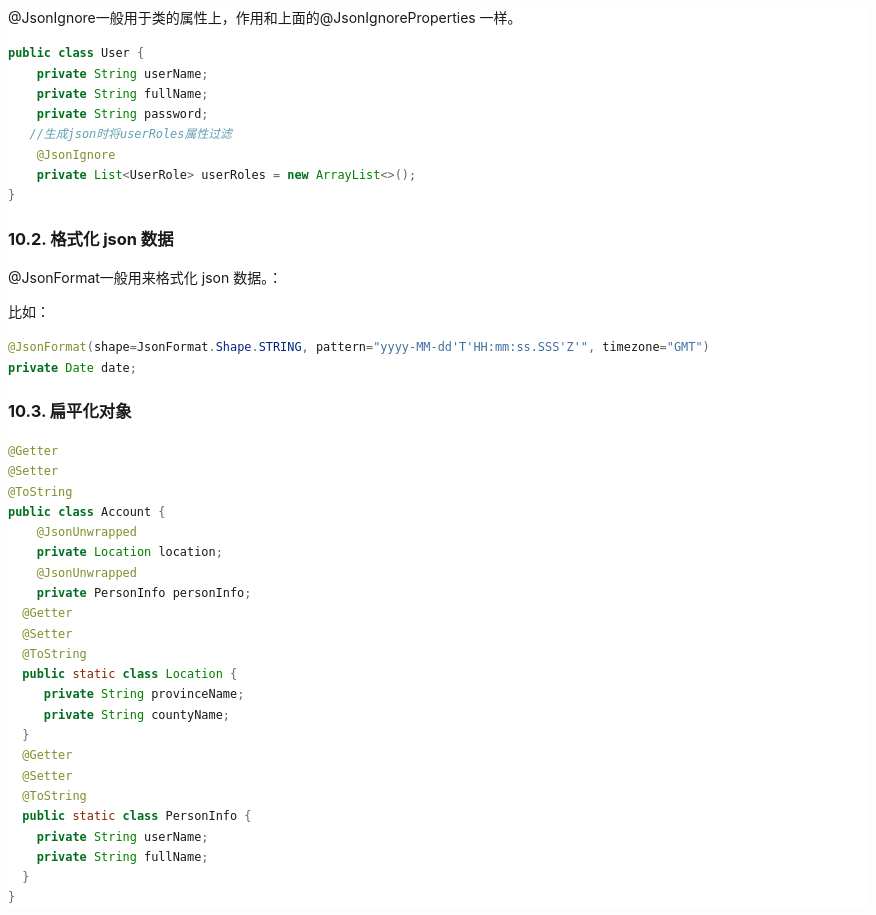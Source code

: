 @JsonIgnore一般用于类的属性上，作用和上面的@JsonIgnoreProperties 一样。

```java
public class User {
    private String userName;
    private String fullName;
    private String password;
   //生成json时将userRoles属性过滤
    @JsonIgnore
    private List<UserRole> userRoles = new ArrayList<>();
}
```



### 10.2. 格式化 json 数据

@JsonFormat一般用来格式化 json 数据。：

比如：

```java
@JsonFormat(shape=JsonFormat.Shape.STRING, pattern="yyyy-MM-dd'T'HH:mm:ss.SSS'Z'", timezone="GMT")
private Date date;
```



### 10.3. 扁平化对象

```java
@Getter
@Setter
@ToString
public class Account {
    @JsonUnwrapped
    private Location location;
    @JsonUnwrapped
    private PersonInfo personInfo;
  @Getter
  @Setter
  @ToString
  public static class Location {
     private String provinceName;
     private String countyName;
  }
  @Getter
  @Setter
  @ToString
  public static class PersonInfo {
    private String userName;
    private String fullName;
  }
}
```

